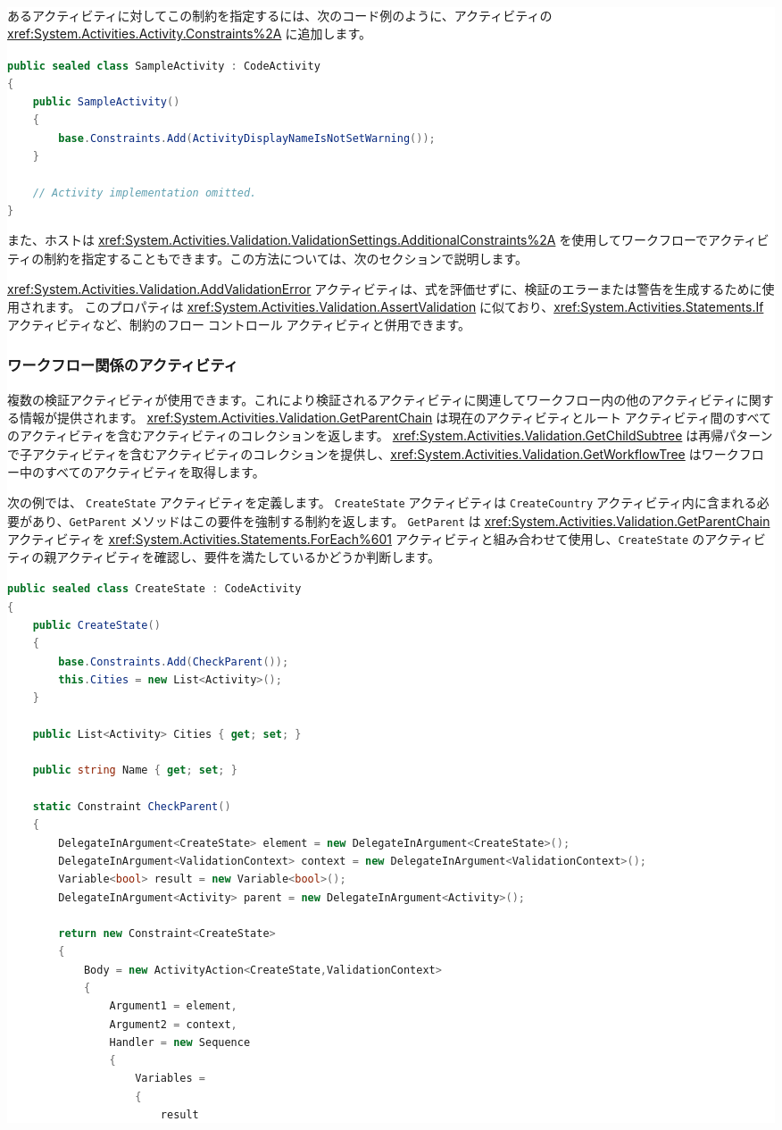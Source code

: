  あるアクティビティに対してこの制約を指定するには、次のコード例のように、アクティビティの <xref:System.Activities.Activity.Constraints%2A> に追加します。  
  
```csharp  
public sealed class SampleActivity : CodeActivity  
{  
    public SampleActivity()  
    {  
        base.Constraints.Add(ActivityDisplayNameIsNotSetWarning());  
    }  
  
    // Activity implementation omitted.  
}  
```  
  
 また、ホストは <xref:System.Activities.Validation.ValidationSettings.AdditionalConstraints%2A> を使用してワークフローでアクティビティの制約を指定することもできます。この方法については、次のセクションで説明します。  
  
 <xref:System.Activities.Validation.AddValidationError> アクティビティは、式を評価せずに、検証のエラーまたは警告を生成するために使用されます。 このプロパティは <xref:System.Activities.Validation.AssertValidation> に似ており、<xref:System.Activities.Statements.If> アクティビティなど、制約のフロー コントロール アクティビティと併用できます。
  
### <a name="workflow-relationship-activities"></a>ワークフロー関係のアクティビティ

複数の検証アクティビティが使用できます。これにより検証されるアクティビティに関連してワークフロー内の他のアクティビティに関する情報が提供されます。 <xref:System.Activities.Validation.GetParentChain> は現在のアクティビティとルート アクティビティ間のすべてのアクティビティを含むアクティビティのコレクションを返します。 <xref:System.Activities.Validation.GetChildSubtree> は再帰パターンで子アクティビティを含むアクティビティのコレクションを提供し、<xref:System.Activities.Validation.GetWorkflowTree> はワークフロー中のすべてのアクティビティを取得します。  
  
次の例では、 `CreateState` アクティビティを定義します。 `CreateState` アクティビティは `CreateCountry` アクティビティ内に含まれる必要があり、`GetParent` メソッドはこの要件を強制する制約を返します。 `GetParent` は <xref:System.Activities.Validation.GetParentChain> アクティビティを <xref:System.Activities.Statements.ForEach%601> アクティビティと組み合わせて使用し、`CreateState` のアクティビティの親アクティビティを確認し、要件を満たしているかどうか判断します。  
  
```csharp  
public sealed class CreateState : CodeActivity  
{  
    public CreateState()  
    {  
        base.Constraints.Add(CheckParent());  
        this.Cities = new List<Activity>();              
    }  
  
    public List<Activity> Cities { get; set; }  
  
    public string Name { get; set; }    
  
    static Constraint CheckParent()  
    {  
        DelegateInArgument<CreateState> element = new DelegateInArgument<CreateState>();  
        DelegateInArgument<ValidationContext> context = new DelegateInArgument<ValidationContext>();                          
        Variable<bool> result = new Variable<bool>();  
        DelegateInArgument<Activity> parent = new DelegateInArgument<Activity>();  
  
        return new Constraint<CreateState>  
        {                                     
            Body = new ActivityAction<CreateState,ValidationContext>  
            {                      
                Argument1 = element,  
                Argument2 = context,  
                Handler = new Sequence  
                {  
                    Variables =  
                    {  
                        result   
```